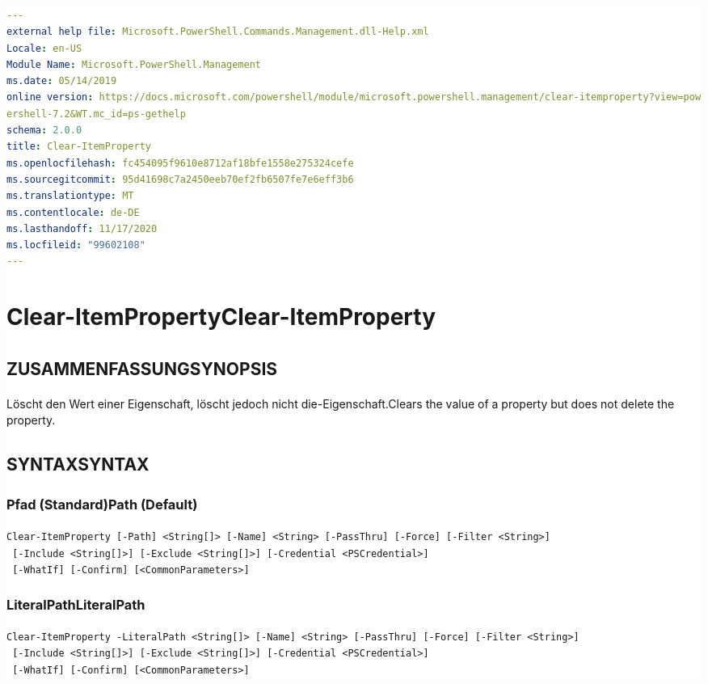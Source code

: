 ```yaml
---
external help file: Microsoft.PowerShell.Commands.Management.dll-Help.xml
Locale: en-US
Module Name: Microsoft.PowerShell.Management
ms.date: 05/14/2019
online version: https://docs.microsoft.com/powershell/module/microsoft.powershell.management/clear-itemproperty?view=powershell-7.2&WT.mc_id=ps-gethelp
schema: 2.0.0
title: Clear-ItemProperty
ms.openlocfilehash: fc454095f9610e8712af18bfe1558e275324cefe
ms.sourcegitcommit: 95d41698c7a2450eeb70ef2fb6507fe7e6eff3b6
ms.translationtype: MT
ms.contentlocale: de-DE
ms.lasthandoff: 11/17/2020
ms.locfileid: "99602108"
---
```

# <span data-ttu-id="a9f2f-102">Clear-ItemProperty</span><span class="sxs-lookup"><span data-stu-id="a9f2f-102">Clear-ItemProperty</span></span>

## <span data-ttu-id="a9f2f-103">ZUSAMMENFASSUNG</span><span class="sxs-lookup"><span data-stu-id="a9f2f-103">SYNOPSIS</span></span>
<span data-ttu-id="a9f2f-104">Löscht den Wert einer Eigenschaft, löscht jedoch nicht die-Eigenschaft.</span><span class="sxs-lookup"><span data-stu-id="a9f2f-104">Clears the value of a property but does not delete the property.</span></span>

## <span data-ttu-id="a9f2f-105">SYNTAX</span><span class="sxs-lookup"><span data-stu-id="a9f2f-105">SYNTAX</span></span>

### <span data-ttu-id="a9f2f-106">Pfad (Standard)</span><span class="sxs-lookup"><span data-stu-id="a9f2f-106">Path (Default)</span></span>

```
Clear-ItemProperty [-Path] <String[]> [-Name] <String> [-PassThru] [-Force] [-Filter <String>]
 [-Include <String[]>] [-Exclude <String[]>] [-Credential <PSCredential>]
 [-WhatIf] [-Confirm] [<CommonParameters>]
```

### <span data-ttu-id="a9f2f-107">LiteralPath</span><span class="sxs-lookup"><span data-stu-id="a9f2f-107">LiteralPath</span></span>

```
Clear-ItemProperty -LiteralPath <String[]> [-Name] <String> [-PassThru] [-Force] [-Filter <String>]
 [-Include <String[]>] [-Exclude <String[]>] [-Credential <PSCredential>]
 [-WhatIf] [-Confirm] [<CommonParameters>]
```
